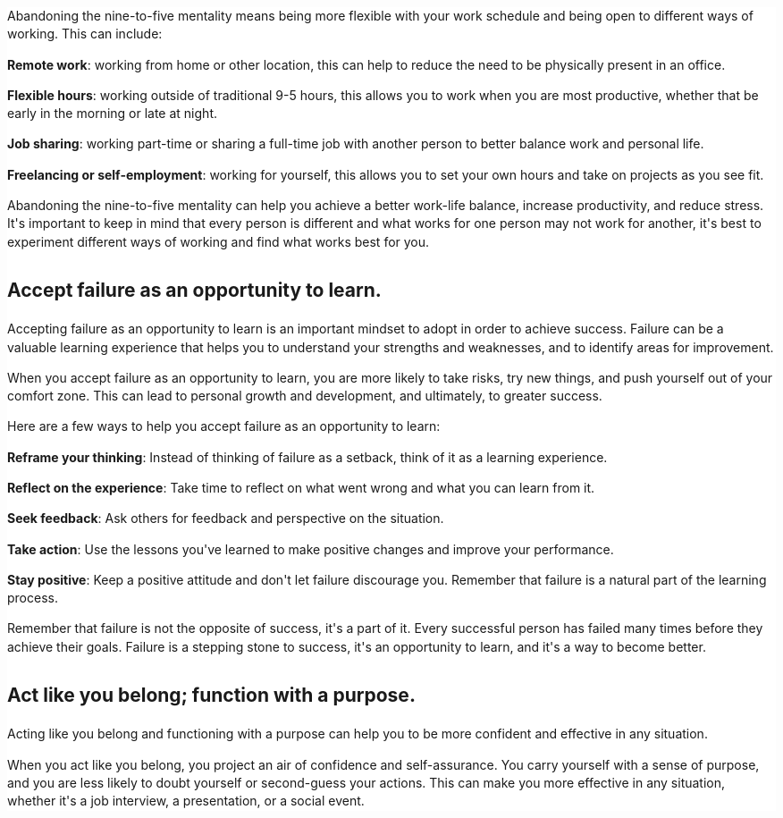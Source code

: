 Abandoning the nine-to-five mentality means being more flexible with your work schedule and being open to different ways of working. This can include:

**Remote work**: working from home or other location, this can help to reduce the need to be physically present in an office.

**Flexible hours**: working outside of traditional 9-5 hours, this allows you to work when you are most productive, whether that be early in the morning or late at night.

**Job sharing**: working part-time or sharing a full-time job with another person to better balance work and personal life.

**Freelancing or self-employment**: working for yourself, this allows you to set your own hours and take on projects as you see fit.

Abandoning the nine-to-five mentality can help you achieve a better work-life balance, increase productivity, and reduce stress. It's important to keep in mind that every person is different and what works for one person may not work for another, it's best to experiment different ways of working and find what works best for you.

## Accept failure as an opportunity to learn.

Accepting failure as an opportunity to learn is an important mindset to adopt in order to achieve success. Failure can be a valuable learning experience that helps you to understand your strengths and weaknesses, and to identify areas for improvement.

When you accept failure as an opportunity to learn, you are more likely to take risks, try new things, and push yourself out of your comfort zone. This can lead to personal growth and development, and ultimately, to greater success.

Here are a few ways to help you accept failure as an opportunity to learn:

**Reframe your thinking**: Instead of thinking of failure as a setback, think of it as a learning experience.

**Reflect on the experience**: Take time to reflect on what went wrong and what you can learn from it.

**Seek feedback**: Ask others for feedback and perspective on the situation.

**Take action**: Use the lessons you've learned to make positive changes and improve your performance.

**Stay positive**: Keep a positive attitude and don't let failure discourage you. Remember that failure is a natural part of the learning process.

Remember that failure is not the opposite of success, it's a part of it. Every successful person has failed many times before they achieve their goals. Failure is a stepping stone to success, it's an opportunity to learn, and it's a way to become better.

## Act like you belong; function with a purpose.

Acting like you belong and functioning with a purpose can help you to be more confident and effective in any situation.

When you act like you belong, you project an air of confidence and self-assurance. You carry yourself with a sense of purpose, and you are less likely to doubt yourself or second-guess your actions. This can make you more effective in any situation, whether it's a job interview, a presentation, or a social event.
